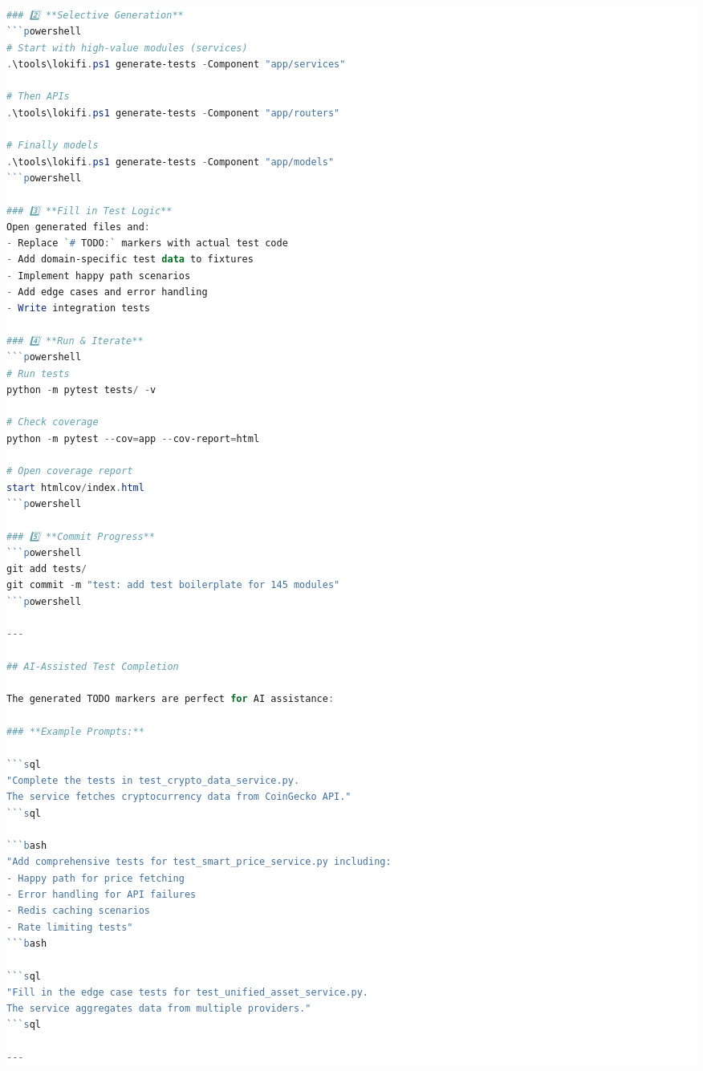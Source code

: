 ```powershell
### 2️⃣ **Selective Generation**
```powershell
# Start with high-value modules (services)
.\tools\lokifi.ps1 generate-tests -Component "app/services"

# Then APIs
.\tools\lokifi.ps1 generate-tests -Component "app/routers"

# Finally models
.\tools\lokifi.ps1 generate-tests -Component "app/models"
```powershell

### 3️⃣ **Fill in Test Logic**
Open generated files and:
- Replace `# TODO:` markers with actual test code
- Add domain-specific test data to fixtures
- Implement happy path scenarios
- Add edge cases and error handling
- Write integration tests

### 4️⃣ **Run & Iterate**
```powershell
# Run tests
python -m pytest tests/ -v

# Check coverage
python -m pytest --cov=app --cov-report=html

# Open coverage report
start htmlcov/index.html
```powershell

### 5️⃣ **Commit Progress**
```powershell
git add tests/
git commit -m "test: add test boilerplate for 145 modules"
```powershell

---

## AI-Assisted Test Completion

The generated TODO markers are perfect for AI assistance:

### **Example Prompts:**

```sql
"Complete the tests in test_crypto_data_service.py.
The service fetches cryptocurrency data from CoinGecko API."
```sql

```bash
"Add comprehensive tests for test_smart_price_service.py including:
- Happy path for price fetching
- Error handling for API failures
- Redis caching scenarios
- Rate limiting tests"
```bash

```sql
"Fill in the edge case tests for test_unified_asset_service.py.
The service aggregates data from multiple providers."
```sql

---
```
